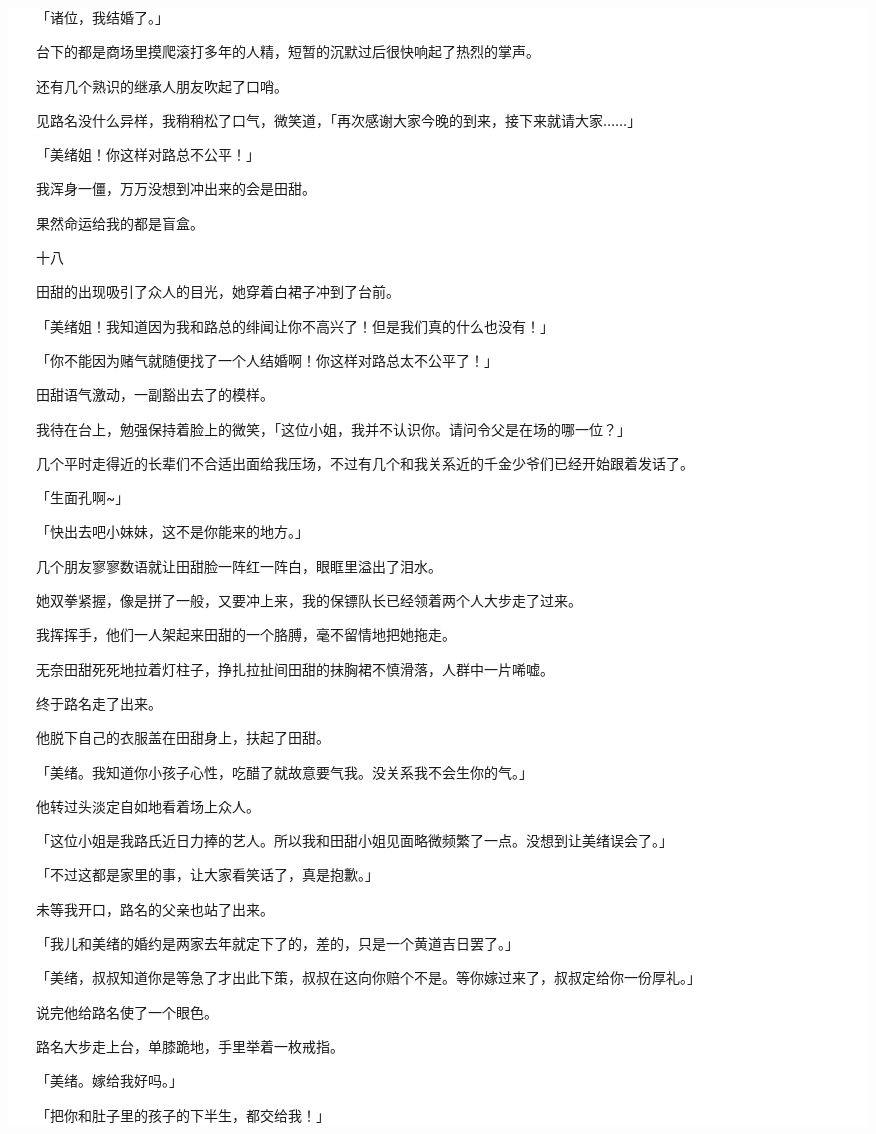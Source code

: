 &emsp;&emsp;「诸位，我结婚了。」  
  
&emsp;&emsp;台下的都是商场里摸爬滚打多年的人精，短暂的沉默过后很快响起了热烈的掌声。  
  
&emsp;&emsp;还有几个熟识的继承人朋友吹起了口哨。  
  
&emsp;&emsp;见路名没什么异样，我稍稍松了口气，微笑道，「再次感谢大家今晚的到来，接下来就请大家……」  
  
&emsp;&emsp;「美绪姐！你这样对路总不公平！」  
  
&emsp;&emsp;我浑身一僵，万万没想到冲出来的会是田甜。  
  
&emsp;&emsp;果然命运给我的都是盲盒。  
  
&emsp;&emsp;十八  
  
&emsp;&emsp;田甜的出现吸引了众人的目光，她穿着白裙子冲到了台前。  
  
&emsp;&emsp;「美绪姐！我知道因为我和路总的绯闻让你不高兴了！但是我们真的什么也没有！」  
  
&emsp;&emsp;「你不能因为赌气就随便找了一个人结婚啊！你这样对路总太不公平了！」  
  
&emsp;&emsp;田甜语气激动，一副豁出去了的模样。  
  
&emsp;&emsp;我待在台上，勉强保持着脸上的微笑，「这位小姐，我并不认识你。请问令父是在场的哪一位？」  
  
&emsp;&emsp;几个平时走得近的长辈们不合适出面给我压场，不过有几个和我关系近的千金少爷们已经开始跟着发话了。  
  
&emsp;&emsp;「生面孔啊~」  
  
&emsp;&emsp;「快出去吧小妹妹，这不是你能来的地方。」  
  
&emsp;&emsp;几个朋友寥寥数语就让田甜脸一阵红一阵白，眼眶里溢出了泪水。  
  
&emsp;&emsp;她双拳紧握，像是拼了一般，又要冲上来，我的保镖队长已经领着两个人大步走了过来。  
  
&emsp;&emsp;我挥挥手，他们一人架起来田甜的一个胳膊，毫不留情地把她拖走。  
  
&emsp;&emsp;无奈田甜死死地拉着灯柱子，挣扎拉扯间田甜的抹胸裙不慎滑落，人群中一片唏嘘。  
  
&emsp;&emsp;终于路名走了出来。  
  
&emsp;&emsp;他脱下自己的衣服盖在田甜身上，扶起了田甜。  
  
&emsp;&emsp;「美绪。我知道你小孩子心性，吃醋了就故意要气我。没关系我不会生你的气。」  
  
&emsp;&emsp;他转过头淡定自如地看着场上众人。  
  
&emsp;&emsp;「这位小姐是我路氏近日力捧的艺人。所以我和田甜小姐见面略微频繁了一点。没想到让美绪误会了。」  
  
&emsp;&emsp;「不过这都是家里的事，让大家看笑话了，真是抱歉。」  
  
&emsp;&emsp;未等我开口，路名的父亲也站了出来。  
  
&emsp;&emsp;「我儿和美绪的婚约是两家去年就定下了的，差的，只是一个黄道吉日罢了。」  
  
&emsp;&emsp;「美绪，叔叔知道你是等急了才出此下策，叔叔在这向你赔个不是。等你嫁过来了，叔叔定给你一份厚礼。」  
  
&emsp;&emsp;说完他给路名使了一个眼色。  
  
&emsp;&emsp;路名大步走上台，单膝跪地，手里举着一枚戒指。  
  
&emsp;&emsp;「美绪。嫁给我好吗。」  
  
&emsp;&emsp;「把你和肚子里的孩子的下半生，都交给我！」  
  